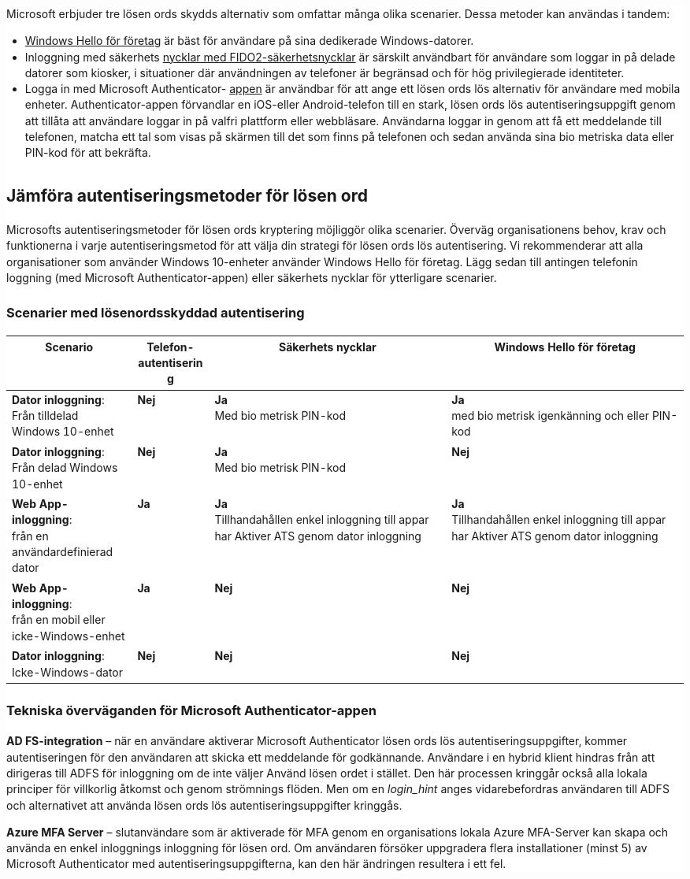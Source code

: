 Microsoft erbjuder tre lösen ords skydds alternativ som omfattar många olika scenarier. Dessa metoder kan användas i tandem:

- [Windows Hello för företag](https://docs.microsoft.com/azure/security/fundamentals/ad-passwordless) är bäst för användare på sina dedikerade Windows-datorer.
- Inloggning med säkerhets [nycklar med FIDO2-säkerhetsnycklar](https://docs.microsoft.com/azure/security/fundamentals/ad-passwordless) är särskilt användbart för användare som loggar in på delade datorer som kiosker, i situationer där användningen av telefoner är begränsad och för hög privilegierade identiteter.
- Logga in med Microsoft Authenticator- [appen](https://docs.microsoft.com/azure/security/fundamentals/ad-passwordless) är användbar för att ange ett lösen ords lös alternativ för användare med mobila enheter. Authenticator-appen förvandlar en iOS-eller Android-telefon till en stark, lösen ords lös autentiseringsuppgift genom att tillåta att användare loggar in på valfri plattform eller webbläsare. Användarna loggar in genom att få ett meddelande till telefonen, matcha ett tal som visas på skärmen till det som finns på telefonen och sedan använda sina bio metriska data eller PIN-kod för att bekräfta.

## <a name="compare-passwordless-authentication-methods"></a>Jämföra autentiseringsmetoder för lösen ord

Microsofts autentiseringsmetoder för lösen ords kryptering möjliggör olika scenarier. Överväg organisationens behov, krav och funktionerna i varje autentiseringsmetod för att välja din strategi för lösen ords lös autentisering. Vi rekommenderar att alla organisationer som använder Windows 10-enheter använder Windows Hello för företag. Lägg sedan till antingen telefonin loggning (med Microsoft Authenticator-appen) eller säkerhets nycklar för ytterligare scenarier.

### <a name="passwordless-authentication-scenarios"></a>Scenarier med lösenordsskyddad autentisering

| Scenario | Telefon-autentisering | Säkerhets nycklar | Windows Hello för företag |
| --- | --- | --- | --- |
| **Dator inloggning**: <br> Från tilldelad Windows 10-enhet | **Nej** | **Ja** <br> Med bio metrisk PIN-kod | **Ja**<br>med bio metrisk igenkänning och eller PIN-kod |
| **Dator inloggning**: <br> Från delad Windows 10-enhet | **Nej** | **Ja** <br> Med bio metrisk PIN-kod  | **Nej** |
| **Web App-inloggning**: <br>från en användardefinierad dator | **Ja** | **Ja** <br> Tillhandahållen enkel inloggning till appar har Aktiver ATS genom dator inloggning | **Ja**<br> Tillhandahållen enkel inloggning till appar har Aktiver ATS genom dator inloggning |
| **Web App-inloggning**: <br> från en mobil eller icke-Windows-enhet | **Ja** | **Nej** | **Nej** |
| **Dator inloggning**: <br> Icke-Windows-dator | **Nej** | **Nej** | **Nej** |

### <a name="technical-considerations-for-the-microsoft-authenticator-app"></a>Tekniska överväganden för Microsoft Authenticator-appen

**AD FS-integration** – när en användare aktiverar Microsoft Authenticator lösen ords lös autentiseringsuppgifter, kommer autentiseringen för den användaren att skicka ett meddelande för godkännande. Användare i en hybrid klient hindras från att dirigeras till ADFS för inloggning om de inte väljer Använd lösen ordet i stället. Den här processen kringgår också alla lokala principer för villkorlig åtkomst och genom strömnings flöden. Men om en *login_hint* anges vidarebefordras användaren till ADFS och alternativet att använda lösen ords lös autentiseringsuppgifter kringgås.

**Azure MFA Server** – slutanvändare som är aktiverade för MFA genom en organisations lokala Azure MFA-Server kan skapa och använda en enkel inloggnings inloggning för lösen ord. Om användaren försöker uppgradera flera installationer (minst 5) av Microsoft Authenticator med autentiseringsuppgifterna, kan den här ändringen resultera i ett fel.
